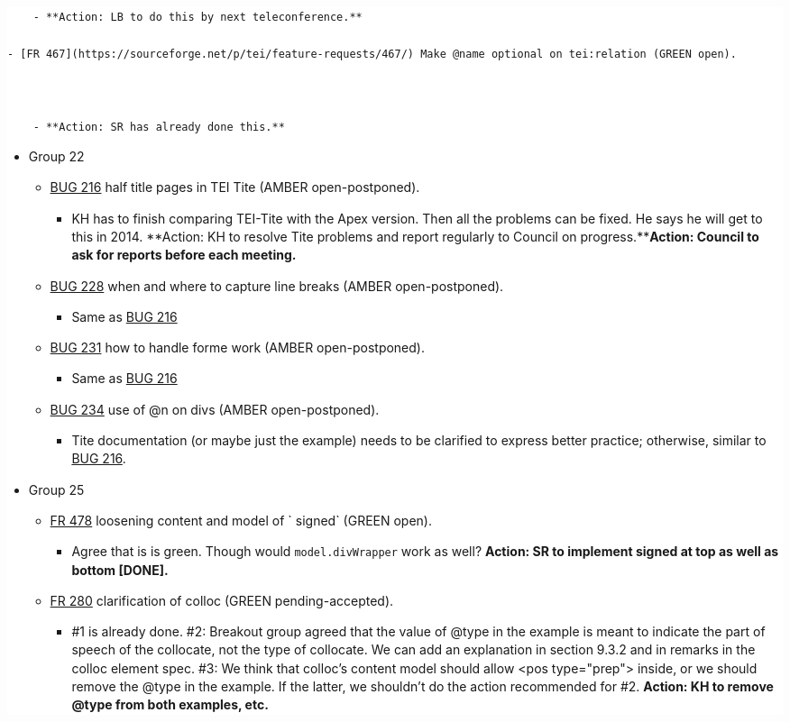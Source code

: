 	 
		
		- **Action: LB to do this by next teleconference.**
	
	- [FR 467](https://sourceforge.net/p/tei/feature-requests/467/) Make @name optional on tei:relation (GREEN open).
	 
	 
		
		- **Action: SR has already done this.**

- Group 22
 
 
	
	- [BUG 216](https://sourceforge.net/p/tei/bugs/216/) half title pages in TEI Tite (AMBER open\-postponed).
	 
	 
		
		- KH has to finish comparing TEI\-Tite with the Apex version. Then all the problems can
		 be fixed. He says he will get to this in 2014\. **Action: KH to resolve Tite problems and report regularly to Council on progress.****Action: Council to ask for reports before each meeting.**
	
	- [BUG 228](https://sourceforge.net/p/tei/bugs/228/) when and where to capture line breaks (AMBER open\-postponed).
	 
	 
		
		- Same as [BUG 216](https://sourceforge.net/p/tei/bugs/216/)
	
	- [BUG 231](https://sourceforge.net/p/tei/bugs/231/) how to handle forme work (AMBER open\-postponed).
	 
	 
		
		- Same as [BUG 216](https://sourceforge.net/p/tei/bugs/216/)
	
	- [BUG 234](https://sourceforge.net/p/tei/bugs/234/) use of @n on divs (AMBER open\-postponed).
	 
	 
		
		- Tite documentation (or maybe just the example) needs to be clarified to express better
		 practice; otherwise, similar to [BUG 216](https://sourceforge.net/p/tei/bugs/216/).

- Group 25
 
 
	
	- [FR 478](https://sourceforge.net/p/tei/feature-requests/478/) loosening content and model of \`
	 signed\` (GREEN open).
	 
	 
		
		- Agree that is is green. Though would `model.divWrapper` work as well? **Action: SR to implement 
		 signed at top as well as bottom \[DONE].**
	
	- [FR 280](https://sourceforge.net/p/tei/feature-requests/280/) clarification of 
	 colloc (GREEN pending\-accepted).
	 
	 
		
		- \#1 is already done. \#2: Breakout group agreed that the value of @type in the example
		 is meant to indicate the part of speech of the collocate, not the type of collocate.
		 We can add an explanation in section 9\.3\.2 and in remarks in the colloc element spec.
		 \#3: We think that 
		 colloc’s content model should allow \<pos type\="prep"\> inside, or we should remove the @type
		 in the example. If the latter, we shouldn’t do the action recommended for \#2\. **Action: KH to remove @type from both examples, etc.**
	